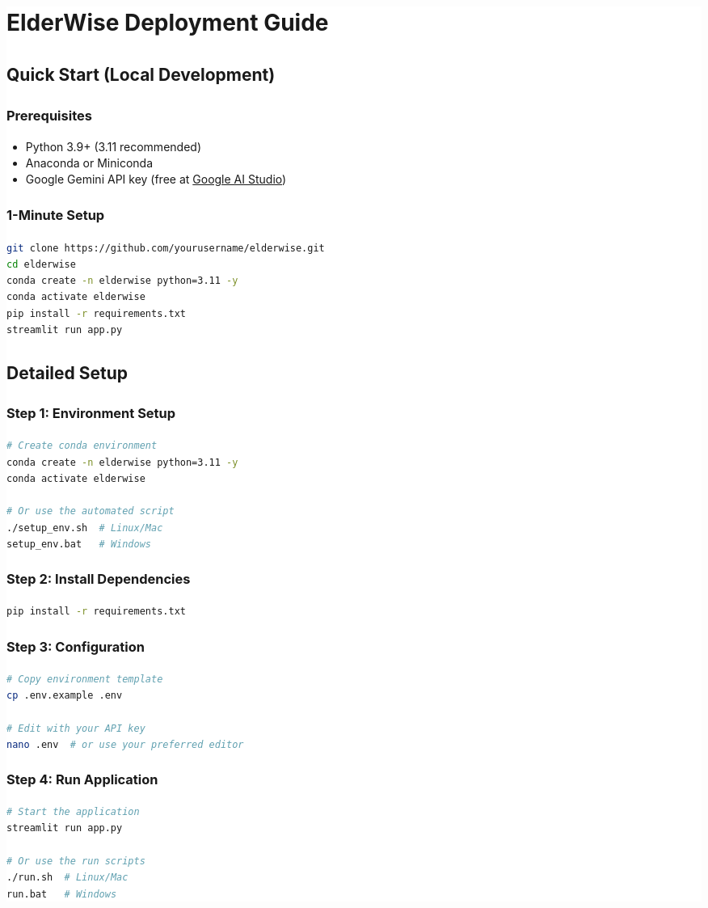 # ElderWise Deployment Guide

## Quick Start (Local Development)

### Prerequisites
- Python 3.9+ (3.11 recommended)
- Anaconda or Miniconda
- Google Gemini API key (free at [Google AI Studio](https://makersuite.google.com/app/apikey))

### 1-Minute Setup
```bash
git clone https://github.com/yourusername/elderwise.git
cd elderwise
conda create -n elderwise python=3.11 -y
conda activate elderwise
pip install -r requirements.txt
streamlit run app.py
```

## Detailed Setup

### Step 1: Environment Setup
```bash
# Create conda environment
conda create -n elderwise python=3.11 -y
conda activate elderwise

# Or use the automated script
./setup_env.sh  # Linux/Mac
setup_env.bat   # Windows
```

### Step 2: Install Dependencies
```bash
pip install -r requirements.txt
```

### Step 3: Configuration
```bash
# Copy environment template
cp .env.example .env

# Edit with your API key
nano .env  # or use your preferred editor
```

### Step 4: Run Application
```bash
# Start the application
streamlit run app.py

# Or use the run scripts
./run.sh  # Linux/Mac
run.bat   # Windows
```
